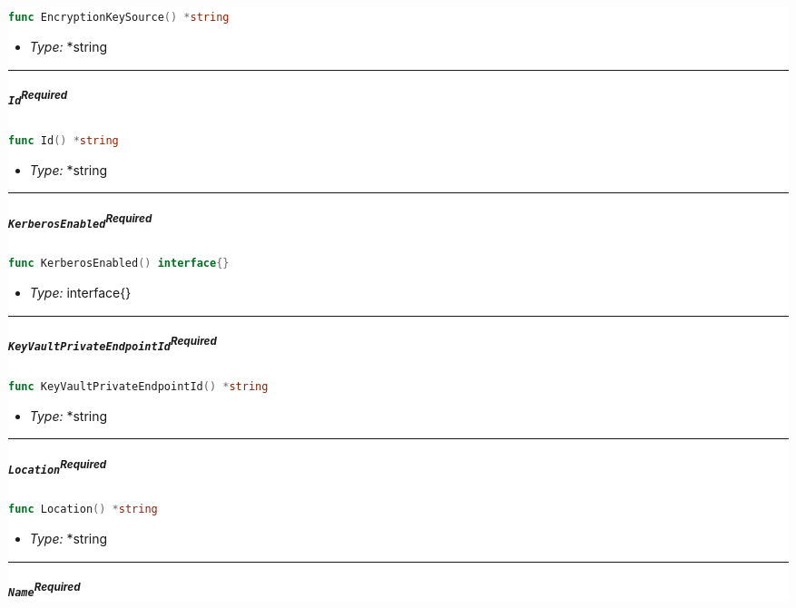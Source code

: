 ```go
func EncryptionKeySource() *string
```

- *Type:* *string

---

##### `Id`<sup>Required</sup> <a name="Id" id="@cdktf/provider-azurerm.netappVolume.NetappVolume.property.id"></a>

```go
func Id() *string
```

- *Type:* *string

---

##### `KerberosEnabled`<sup>Required</sup> <a name="KerberosEnabled" id="@cdktf/provider-azurerm.netappVolume.NetappVolume.property.kerberosEnabled"></a>

```go
func KerberosEnabled() interface{}
```

- *Type:* interface{}

---

##### `KeyVaultPrivateEndpointId`<sup>Required</sup> <a name="KeyVaultPrivateEndpointId" id="@cdktf/provider-azurerm.netappVolume.NetappVolume.property.keyVaultPrivateEndpointId"></a>

```go
func KeyVaultPrivateEndpointId() *string
```

- *Type:* *string

---

##### `Location`<sup>Required</sup> <a name="Location" id="@cdktf/provider-azurerm.netappVolume.NetappVolume.property.location"></a>

```go
func Location() *string
```

- *Type:* *string

---

##### `Name`<sup>Required</sup> <a name="Name" id="@cdktf/provider-azurerm.netappVolume.NetappVolume.property.name"></a>
